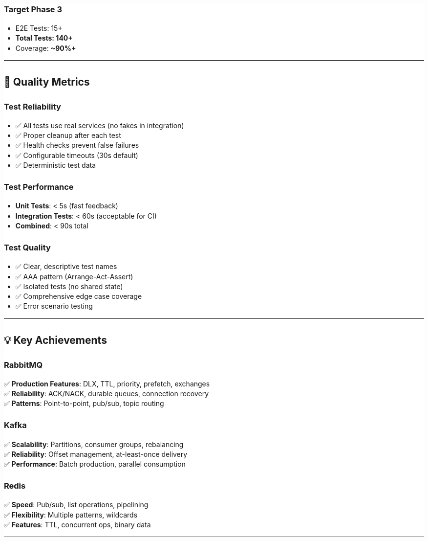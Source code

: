 ### Target Phase 3
- E2E Tests: 15+
- **Total Tests: 140+**
- Coverage: **~90%+**

---

## 🎯 Quality Metrics

### Test Reliability
- ✅ All tests use real services (no fakes in integration)
- ✅ Proper cleanup after each test
- ✅ Health checks prevent false failures
- ✅ Configurable timeouts (30s default)
- ✅ Deterministic test data

### Test Performance
- **Unit Tests**: < 5s (fast feedback)
- **Integration Tests**: < 60s (acceptable for CI)
- **Combined**: < 90s total

### Test Quality
- ✅ Clear, descriptive test names
- ✅ AAA pattern (Arrange-Act-Assert)
- ✅ Isolated tests (no shared state)
- ✅ Comprehensive edge case coverage
- ✅ Error scenario testing

---

## 💡 Key Achievements

### RabbitMQ
✅ **Production Features**: DLX, TTL, priority, prefetch, exchanges  
✅ **Reliability**: ACK/NACK, durable queues, connection recovery  
✅ **Patterns**: Point-to-point, pub/sub, topic routing  

### Kafka
✅ **Scalability**: Partitions, consumer groups, rebalancing  
✅ **Reliability**: Offset management, at-least-once delivery  
✅ **Performance**: Batch production, parallel consumption  

### Redis
✅ **Speed**: Pub/sub, list operations, pipelining  
✅ **Flexibility**: Multiple patterns, wildcards  
✅ **Features**: TTL, concurrent ops, binary data  

---
